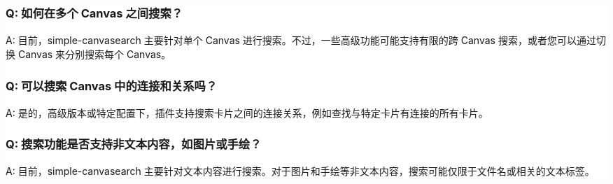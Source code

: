 ### Q: 如何在多个 Canvas 之间搜索？
A: 目前，simple-canvasearch 主要针对单个 Canvas 进行搜索。不过，一些高级功能可能支持有限的跨 Canvas 搜索，或者您可以通过切换 Canvas 来分别搜索每个 Canvas。

### Q: 可以搜索 Canvas 中的连接和关系吗？
A: 是的，高级版本或特定配置下，插件支持搜索卡片之间的连接关系，例如查找与特定卡片有连接的所有卡片。

### Q: 搜索功能是否支持非文本内容，如图片或手绘？
A: 目前，simple-canvasearch 主要针对文本内容进行搜索。对于图片和手绘等非文本内容，搜索可能仅限于文件名或相关的文本标签。